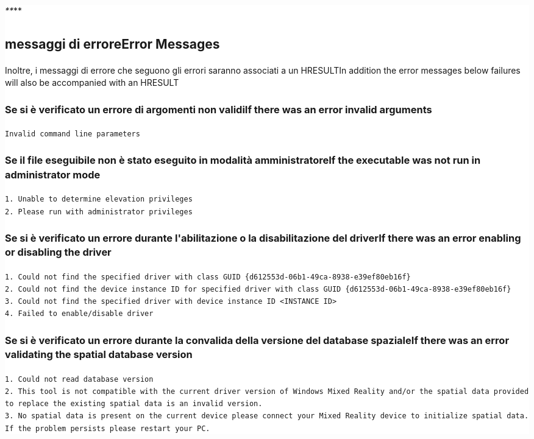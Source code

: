
<span data-ttu-id="151d1-152">_\*\*</span><span class="sxs-lookup"><span data-stu-id="151d1-152">_\*\*</span></span>
## <a name="error-messages"></a><span data-ttu-id="151d1-153">messaggi di errore</span><span class="sxs-lookup"><span data-stu-id="151d1-153">Error Messages</span></span>
<span data-ttu-id="151d1-154">Inoltre, i messaggi di errore che seguono gli errori saranno associati a un HRESULT</span><span class="sxs-lookup"><span data-stu-id="151d1-154">In addition the error messages below failures will also be accompanied with an HRESULT</span></span>

### <a name="if-there-was-an-error-invalid-arguments"></a><span data-ttu-id="151d1-155">Se si è verificato un errore di argomenti non validi</span><span class="sxs-lookup"><span data-stu-id="151d1-155">If there was an error invalid arguments</span></span>
```
Invalid command line parameters
```

### <a name="if-the-executable-was-not-run-in-administrator-mode"></a><span data-ttu-id="151d1-156">Se il file eseguibile non è stato eseguito in modalità amministratore</span><span class="sxs-lookup"><span data-stu-id="151d1-156">If the executable was not run in administrator mode</span></span>
```
1. Unable to determine elevation privileges 
2. Please run with administrator privileges 
```

### <a name="if-there-was-an-error-enabling-or-disabling-the-driver"></a><span data-ttu-id="151d1-157">Se si è verificato un errore durante l'abilitazione o la disabilitazione del driver</span><span class="sxs-lookup"><span data-stu-id="151d1-157">If there was an error enabling or disabling the driver</span></span>
```
1. Could not find the specified driver with class GUID {d612553d-06b1-49ca-8938-e39ef80eb16f}
2. Could not find the device instance ID for specified driver with class GUID {d612553d-06b1-49ca-8938-e39ef80eb16f}
3. Could not find the specified driver with device instance ID <INSTANCE ID>
4. Failed to enable/disable driver
```

### <a name="if-there-was-an-error-validating-the-spatial-database-version"></a><span data-ttu-id="151d1-158">Se si è verificato un errore durante la convalida della versione del database spaziale</span><span class="sxs-lookup"><span data-stu-id="151d1-158">If there was an error validating the spatial database version</span></span>
```
1. Could not read database version
2. This tool is not compatible with the current driver version of Windows Mixed Reality and/or the spatial data provided to replace the existing spatial data is an invalid version.
3. No spatial data is present on the current device please connect your Mixed Reality device to initialize spatial data. If the problem persists please restart your PC.
```
